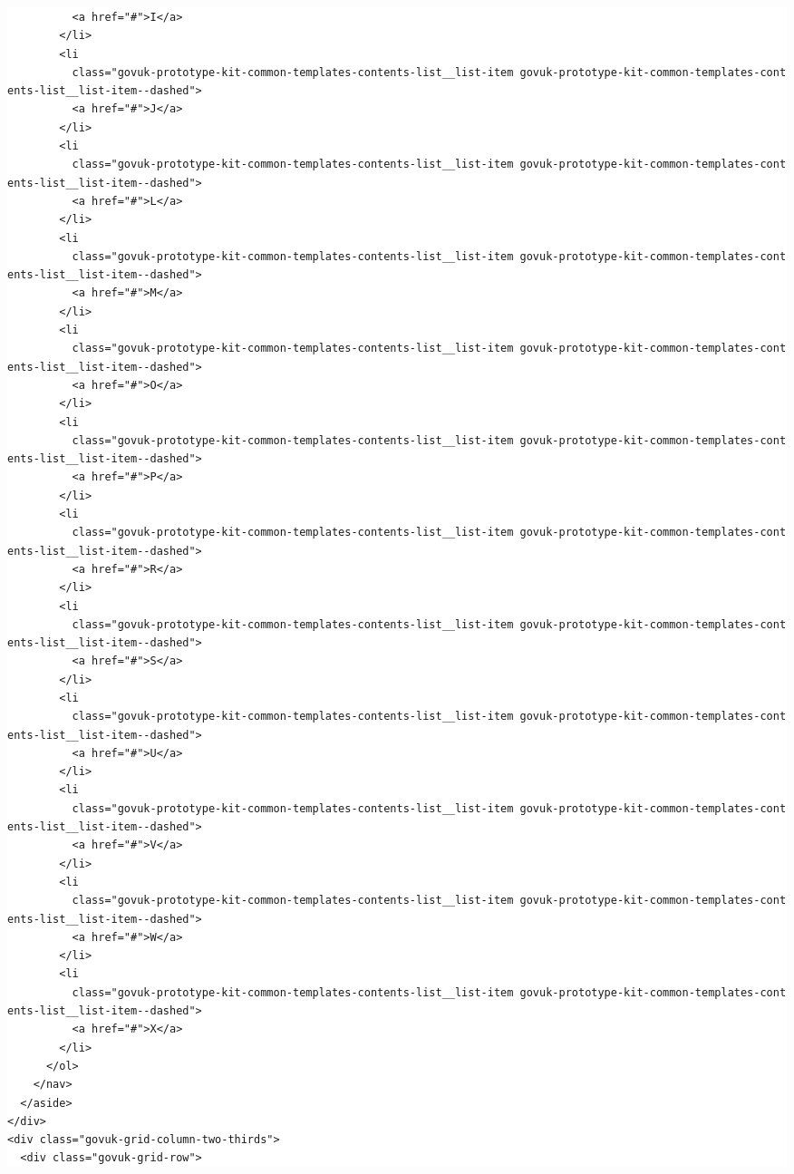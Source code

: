               <a href="#">I</a>
            </li>
            <li
              class="govuk-prototype-kit-common-templates-contents-list__list-item govuk-prototype-kit-common-templates-contents-list__list-item--dashed">
              <a href="#">J</a>
            </li>
            <li
              class="govuk-prototype-kit-common-templates-contents-list__list-item govuk-prototype-kit-common-templates-contents-list__list-item--dashed">
              <a href="#">L</a>
            </li>
            <li
              class="govuk-prototype-kit-common-templates-contents-list__list-item govuk-prototype-kit-common-templates-contents-list__list-item--dashed">
              <a href="#">M</a>
            </li>
            <li
              class="govuk-prototype-kit-common-templates-contents-list__list-item govuk-prototype-kit-common-templates-contents-list__list-item--dashed">
              <a href="#">O</a>
            </li>
            <li
              class="govuk-prototype-kit-common-templates-contents-list__list-item govuk-prototype-kit-common-templates-contents-list__list-item--dashed">
              <a href="#">P</a>
            </li>
            <li
              class="govuk-prototype-kit-common-templates-contents-list__list-item govuk-prototype-kit-common-templates-contents-list__list-item--dashed">
              <a href="#">R</a>
            </li>
            <li
              class="govuk-prototype-kit-common-templates-contents-list__list-item govuk-prototype-kit-common-templates-contents-list__list-item--dashed">
              <a href="#">S</a>
            </li>
            <li
              class="govuk-prototype-kit-common-templates-contents-list__list-item govuk-prototype-kit-common-templates-contents-list__list-item--dashed">
              <a href="#">U</a>
            </li>
            <li
              class="govuk-prototype-kit-common-templates-contents-list__list-item govuk-prototype-kit-common-templates-contents-list__list-item--dashed">
              <a href="#">V</a>
            </li>
            <li
              class="govuk-prototype-kit-common-templates-contents-list__list-item govuk-prototype-kit-common-templates-contents-list__list-item--dashed">
              <a href="#">W</a>
            </li>
            <li
              class="govuk-prototype-kit-common-templates-contents-list__list-item govuk-prototype-kit-common-templates-contents-list__list-item--dashed">
              <a href="#">X</a>
            </li>
          </ol>
        </nav>
      </aside>
    </div>
    <div class="govuk-grid-column-two-thirds">
      <div class="govuk-grid-row">